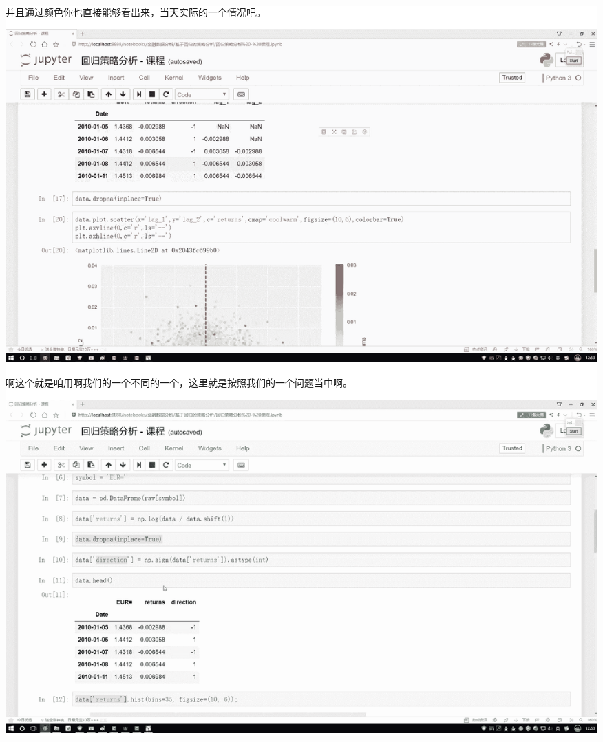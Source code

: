 并且通过颜色你也直接能够看出来，当天实际的一个情况吧。

![](img/71d586458f35dba6abd7b909d585bf9b_54.png)

啊这个就是咱用啊我们的一个不同的一个，这里就是按照我们的一个问题当中啊。

![](img/71d586458f35dba6abd7b909d585bf9b_56.png)
